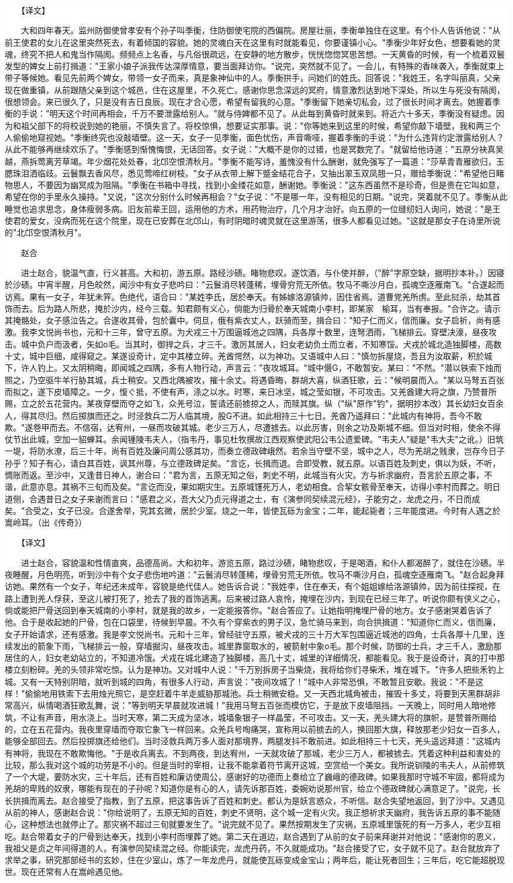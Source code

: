  

　　【译文】

 

　　大和四年春天。监州防御使曾孝安有个孙子叫季衡，住防御使宅院的西偏院。房屋壮丽，季衡单独住在这里。有个仆人告诉他说："从前王使君的女儿在这里突然死去，有着倾国的容貌。她的灵魂白天在这里有时就能看见，你要谨镇小心。"季衡少年好女色，想要看她的灵魂，终究不把人和鬼当作隔阂。频频点上名香，与凡俗很疏远，在安静的地方散步，恍恍惚惚冥思苦想。一天黄昏的时候，有一个梳着双鬟发型的婢女上前打揖道："王家小娘子派我传达深厚情意，要当面拜访你。"说完，突然就不见了。一会儿，有特殊的香味袭入，季衡就束上带子等候她。看见先前两个婢女，带领一女子而来，真是象神仙中的人。季衡拱手，问她们的姓氏。回答说："我姓王，名字叫丽真，父亲现在做重镇，从前跟随父亲到这个城邑，住在这屋里，不久死亡。感谢你思念深远的冥府，情意激烈达到地下深处，所以生与死没有隔阂，很想领会。来已很久了，只是没有吉日良辰。现在才合心愿，希望有留我的心意。"季衡留下她亲切私会，过了很长时间才离去。她握着季衡的手说："明天这个时间再相会，千万不要泄露给别人。"就与侍婢都不见了。从此每到黄昏时就来到。将近六十多天，季衡没有疑虑。因为和祖父部下的将校说到她的艳丽，不慎失言了。将校惊惧，想要证实那事。说："你等她来到这里的时候，希望你敲下墙壁，我和两三个人偷偷地窥视她。"季衡终究也没敲墙壁。这一天，女子一见季衡，面色忧伤，声音嘶哑，握着季衡的手说："为什么违背约定泄露给别人？从此不能够再继续欢乐了。"季衡感到惭愧悔恨，无话回答。女子说："大概不是你的过错，也是冥数完了。"就留给他诗道："五原分袂真吴越，燕拆莺离芳草竭。年少烟花处处春，北邙空恨清秋月。"季衡不能写诗，羞愧没有什么酬谢，就免强写了一篇道："莎草青青雁欲归，玉腮珠泪洒临歧。云鬟飘去香风尽，悉见莺啼红树枝。"女子从衣带上解下蹙金结花合子，又抽出翠玉双凤翘一只，赠给季衡说："希望他日睹物思人，不要因为幽冥成为阻隔。"季衡在书箱中寻找，找到小金缕花如意，酬谢她。季衡说："这东西虽然不是珍奇，但是贵在它叫如意，希望在你的手里永久操持。"又说，"这次分别什么时候再相会？"女子说："不是哪一年，没有相见的日期。"说完，哭着就不见了。季衡从此睡觉也追求思念，身体瘦弱多病。旧友前辈王回，运用他的方术，用药物治疗，几个月才治好。向五原的一位缝纫妇人询问，她说："是王使君的爱女，没病而死在这个院里，现在已安葬在北邙山，有时阴暗时魂灵就在这里游荡，很多人都看见过她。"这就是那女子在诗里所说的"北邙空恨清秋月"。

 

　　赵合　　

 

　　进士赵合，貌温气直，行义甚高。大和初，游五原。路经沙碛。睹物悲叹。遂饮酒，与仆使并醉，（"醉"字原空缺，据明抄本补。）因寝於沙碛。中宵半醒，月色皎然，闻沙中有女子悲吟曰："云鬟消尽转蓬稀，埋骨穷荒无所依。牧马不嘶沙月白，孤魂空逐雁南飞。"合遂起而访焉。果有一女子，年犹未笄。色绝代，语合曰："某姓李氏，居於奉天。有姊嫁洛源镇帅，因住省焉。道曹党羌所虏。至此挝杀，劫其首饰而去。后为路人所悲，掩於沙内，经今三载。知君颇有义心，倘能为归骨於奉天城南小李村，即某家　榆耳，当有奉报。"合许之。请示其掩骼处，女子感泣告之。合遂收其骨，包於囊中。伺旦，俄有紫衣丈人，跃骑而至，揖合曰："知子仁而义，信而廉。女子启祈，尚有感激。我李文悦尚书也，元和十三年，曾守五原。为犬戎三十万围逼城池之四隅，兵各厚十数里，连弩洒雨，飞梯排云。穿壁决濠，昼夜攻击。城中负户而汲者，矢如o毛。当其时，御捍之兵，才三千。激厉其居人，妇女老幼负土而立者，不知寒馁。犬戎於城北造独脚楼，高数十丈，城中巨细，咸得窥之。某遂设奇计，定中其楼立碎。羌酋愕然，以为神功。又语城中人曰："慎勿拆屋烧，吾且为汝取薪，积於城下，许人钓上。又太阴稍晦，即闻城之四隅，多有人物行动，声言云："夜攻城耳。"城中慑G，不敢暂安。某曰："不然。"潜以铁索下烛而照之，乃空驱牛羊行胁其城，兵士稍安。又西北隅被攻，摧十余丈。将遇昏晦，群胡大喜，纵酒狂歌，云："候明晨而入。"某以马弩五百张而拟之，遂下皮墙障之。一夕，愎ぐ抵，不使有声，涤之以水。时寒，来日冰坚，城之莹如银，不可攻击。又羌酋建大将之旗，乃赞普所赐，立之於五花营内。某夜穿壁而夺之如飞，众羌号泣，誓请还前掳掠之人，而赎其旗。纵（"纵"原作"钓"，据明抄本改）其长幼妇女百余人，得其尽归。然后掷旗而还之。时泾救兵二万人临其境，股G不进。如此相持三十七日。羌酋乃遥拜曰："此城内有神将，吾今不敢欺。"遂卷甲而去。不信宿，达宥州，一昼而攻破其城。老少三万人，尽遭掳去。以此厉害，则余之功及斯城不细。但当对时相，使余不得仗节出此城，空加一貂蝉耳。余闻锺陵韦夫人，（指韦丹，事见杜牧撰故江西观察使武阳公韦公遗爱碑。"韦夫人"疑是"韦大夫"之讹。）旧筑一堤，将防水潦，后三十年，尚有百姓及廉问周公感其功，而奏立德政碑峨然。若余当守壁不坚，城中之人，尽为羌胡之贱隶，岂存今日子孙乎？知子有心，请白其百姓，讽其州尊，与立德政碑足矣。"言讫，长揖而退。合即受教，就五原。以语百姓及刺史，俱以为妖，不听，惆账而返。至沙中，又逢昔日神人，谢合曰："君为言，五原无知之俗，刺史不明，此城当有火灾。方与祈求幽府，吾言於五原之事，不谐，此意亦息。其祸不三旬而及矣。"言讫而没，果如期灾生。五原城馑死万人，老幼相食。合挈女骸骨至奉天，访得小李村而葬之。明日道侧，合遇昔日之女子来谢而言曰："感君之义，吾大父乃贞元得道之士，有《演参同契续混元经》，子能穷之，龙虎之丹，不日而成矣。"合受之，女子已没。合遂舍举，究其玄微，居於少室。烧之一年，皆使瓦砾为金宝；二年，能起毙者；三年能度进。今时有人遇之於嵩岭耳。（出《传奇》）

 

　　【译文】

 

　　进士赵合，容貌温和性情直爽，品德高尚。大和初年，游览五原，路过沙碛，睹物悲叹，于是喝酒，和仆人都渴醉了，就住在沙碛。半夜睡醒，月色明亮，听到沙中有个女子悲伤地吟道："云鬟消尽转蓬稀，埋骨穷荒无所依。牧马不嘶沙月白，孤魂空逐雁南飞。"赵合起身拜访她。果然有一个女子，年纪还未成年，容貌是绝代佳人。她告诉合说："我姓李，住在奉天，有个姐姐嫁给洛源镇帅，因为前往探视，在路上遭到羌人俘获，至这儿被打死了，抢去了我的首饰逃离。后来被过路人哀怜，掩埋在沙内，到现在已经三年了。听说你颇有侠义之心，倘或能把尸骨送回到奉天城南的小李村，就是我的故乡，一定能报答你。"赵合答应了。让她指明掩埋尸骨的地方。女子感谢哭着告诉了他。合于是收起她的尸骨，包在口袋里，待候到早晨。不久有个穿紫衣的男子汉，急忙骑马来到，向合拱揖道："知道你仁而义，信而廉，女子开始请求，还有感激。我是李文悦尚书。元和十三年，曾经驻守五原，被犬戎的三十万大军包围逼近城池的四角，士兵各厚十几里，连续发出的箭象下雨，飞梯排云一般，穿墙掘沟，昼夜攻击。城里靠窗取水的，被箭射中象o毛。那个时候，防御的士兵，才三千人，激励那居住的人，妇女老幼站立的，不知道冷饿。犬戎在城北建造了独脚楼，高几十丈，城里的详细情况，都能看见。我于是设奇计，真的打中那楼立刻粉碎。羌的头领非常吃惊。认为是神功。又对城中人说："千万别拆房子当柴烧，我将给你们寻柴禾，堆在城下。"许多人把些禾钓上城。又有一天特别阴暗，就听到城的四角，有很多人行动，声言说："夜间攻城了！"城中人非常恐惧，不敢暂且安歇。我说："不是这样！"偷偷地用铁索下去用烛光照它，是空赶着牛羊走威胁那城池。兵士稍微安稳。又一天西北城角被击，摧毁十多丈，将要到天黑群胡非常高兴，纵情喝酒狂歌乱舞，说："等到明天早晨就攻进城！"我用马弩五百张而模仿它，于是放下皮墙阻挡。一天晚上，同时用人暗地修筑，不让有声音，用水浇上。当时天寒，第二天成为坚冰，城墙象银子一样晶莹，不可攻击。又一天，羌头建大将的旗帜，是赞普所赐给的，立在五花营内。我夜里穿墙而夺取它象飞一样回来。众羌兵号啕痛哭，宣称用以前掳去的人，换回那大旗，释放那老少妇女一百多人，能够全部回去。然后投掷旗还给他们。当时泾救兵两万多人面对那境界，两腿发抖不敢前进。如此相持三十七天，羌头遥远拜道："这城内有神将，我现在不敢欺悔他。"于是收兵离去。不到两夜，到达宥州，一天就攻破了那城，老少三万人，都被掳去。凭着这种利益和害处的比较，那么我对这个城的功劳是不小的。但是当时的宰相，让我不能拿着符节离开这城，空赏给一个美女。我所说钏陵的韦夫人，从前修筑了一个大堤，要防水灾，三十年后，还有百姓和廉访使周公，感谢好的功德而上奏给立了巍峨的德政碑。如果我那时守城不牢固，都将成为羌胡的卑贱的奴隶，哪能有现在的子孙呢？知道你是有心的人，请先诉那百姓，委婉劝说那州官，给立个德政碑就心满意足了。"说完，长长拱揖而离去。赵合接受了指教，到了五原，把这事告诉了百姓和刺史。都认为是妖言惑众，不听信。赵合失望地返回，到了沙中。又遇见从前的神人，感谢赵合说："你给说明了，五原无知的百姓，刺史不贤明，这个城一定有火灾。我正想祈求天幽府，我告诉五原的事不能随心，这种想法也就停止了。那灾祸不超过三旬就要发生了。"说完就不见了。果然按期发生了灾祸，五原城里饿死的有一万多人，老少互相吃。赵合带着女子的尸骨到达奉天，找到小李村而埋葬了她。第二天在道边，赵合遇到了从前的女子前来拜谢并对他说："感谢你的恩义，我祖父是贞之年间得道的人，有演参同契续混之经。你能读完，龙虎丹药，不久就能成功。"赵合接受了它，女子就不见了。赵合就放弃了求举之事，研究那部经书的玄妙，住在少室山，炼了一年龙虎丹，就能使瓦砾变成金宝山；两年后，能让死者回生；三年后，吃它能超脱现世。现在还常有人在嵩岭遇见他。
